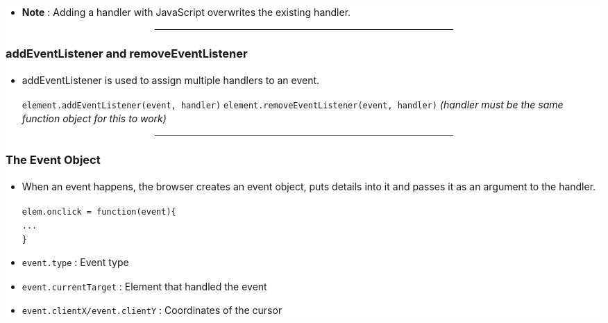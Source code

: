 - **Note** : Adding a handler with JavaScript overwrites the existing handler.

<hr style="width: 50%; margin: auto;">

### addEventListener and removeEventListener

- addEventListener is used to assign multiple handlers to an event.

  `element.addEventListener(event, handler)`
  `element.removeEventListener(event, handler)` _(handler must be the same function object for this to work)_

<hr style="width: 50%; margin: auto;">

### The Event Object

- When an event happens, the browser creates an event object, puts details into it and passes it as an argument to the handler.

  ```
  elem.onclick = function(event){
  ...
  }
  ```

- `event.type` : Event type
- `event.currentTarget` : Element that handled the event
- `event.clientX/event.clientY` : Coordinates of the cursor
